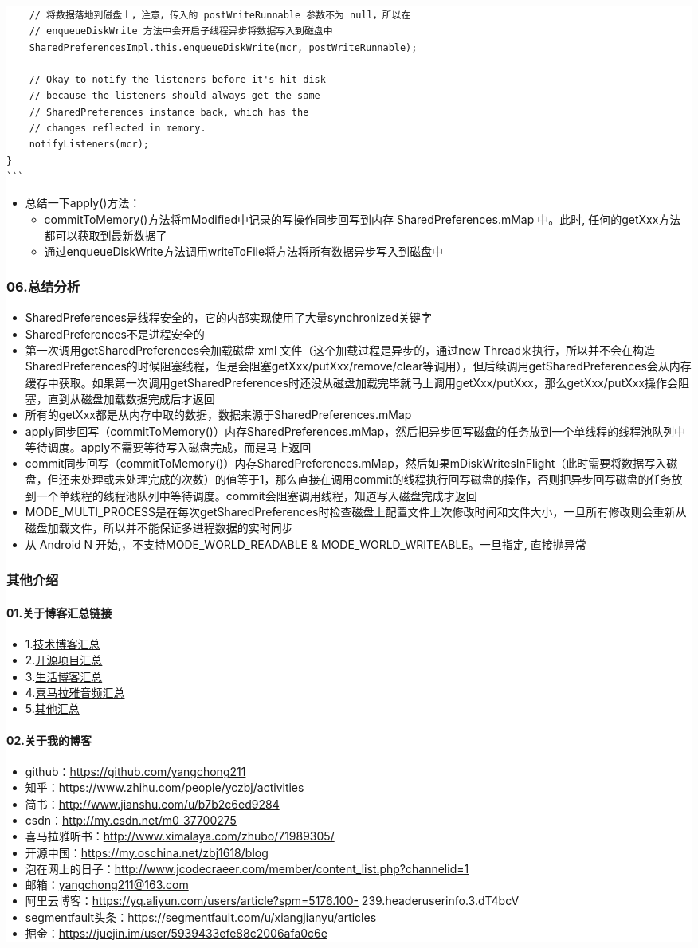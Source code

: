         // 将数据落地到磁盘上，注意，传入的 postWriteRunnable 参数不为 null，所以在
        // enqueueDiskWrite 方法中会开启子线程异步将数据写入到磁盘中
        SharedPreferencesImpl.this.enqueueDiskWrite(mcr, postWriteRunnable);
    
        // Okay to notify the listeners before it's hit disk
        // because the listeners should always get the same
        // SharedPreferences instance back, which has the
        // changes reflected in memory.
        notifyListeners(mcr);
    }  
    ```
- 总结一下apply()方法：
    - commitToMemory()方法将mModified中记录的写操作同步回写到内存 SharedPreferences.mMap 中。此时, 任何的getXxx方法都可以获取到最新数据了
    - 通过enqueueDiskWrite方法调用writeToFile将方法将所有数据异步写入到磁盘中




### 06.总结分析
- SharedPreferences是线程安全的，它的内部实现使用了大量synchronized关键字
- SharedPreferences不是进程安全的
- 第一次调用getSharedPreferences会加载磁盘 xml 文件（这个加载过程是异步的，通过new Thread来执行，所以并不会在构造SharedPreferences的时候阻塞线程，但是会阻塞getXxx/putXxx/remove/clear等调用），但后续调用getSharedPreferences会从内存缓存中获取。如果第一次调用getSharedPreferences时还没从磁盘加载完毕就马上调用getXxx/putXxx，那么getXxx/putXxx操作会阻塞，直到从磁盘加载数据完成后才返回
- 所有的getXxx都是从内存中取的数据，数据来源于SharedPreferences.mMap
- apply同步回写（commitToMemory()）内存SharedPreferences.mMap，然后把异步回写磁盘的任务放到一个单线程的线程池队列中等待调度。apply不需要等待写入磁盘完成，而是马上返回
- commit同步回写（commitToMemory()）内存SharedPreferences.mMap，然后如果mDiskWritesInFlight（此时需要将数据写入磁盘，但还未处理或未处理完成的次数）的值等于1，那么直接在调用commit的线程执行回写磁盘的操作，否则把异步回写磁盘的任务放到一个单线程的线程池队列中等待调度。commit会阻塞调用线程，知道写入磁盘完成才返回
- MODE_MULTI_PROCESS是在每次getSharedPreferences时检查磁盘上配置文件上次修改时间和文件大小，一旦所有修改则会重新从磁盘加载文件，所以并不能保证多进程数据的实时同步
- 从 Android N 开始,，不支持MODE_WORLD_READABLE & MODE_WORLD_WRITEABLE。一旦指定, 直接抛异常





### 其他介绍
#### 01.关于博客汇总链接
- 1.[技术博客汇总](https://www.jianshu.com/p/614cb839182c)
- 2.[开源项目汇总](https://blog.csdn.net/m0_37700275/article/details/80863574)
- 3.[生活博客汇总](https://blog.csdn.net/m0_37700275/article/details/79832978)
- 4.[喜马拉雅音频汇总](https://www.jianshu.com/p/f665de16d1eb)
- 5.[其他汇总](https://www.jianshu.com/p/53017c3fc75d)



#### 02.关于我的博客
- github：https://github.com/yangchong211
- 知乎：https://www.zhihu.com/people/yczbj/activities
- 简书：http://www.jianshu.com/u/b7b2c6ed9284
- csdn：http://my.csdn.net/m0_37700275
- 喜马拉雅听书：http://www.ximalaya.com/zhubo/71989305/
- 开源中国：https://my.oschina.net/zbj1618/blog
- 泡在网上的日子：http://www.jcodecraeer.com/member/content_list.php?channelid=1
- 邮箱：yangchong211@163.com
- 阿里云博客：https://yq.aliyun.com/users/article?spm=5176.100- 239.headeruserinfo.3.dT4bcV
- segmentfault头条：https://segmentfault.com/u/xiangjianyu/articles
- 掘金：https://juejin.im/user/5939433efe88c2006afa0c6e



